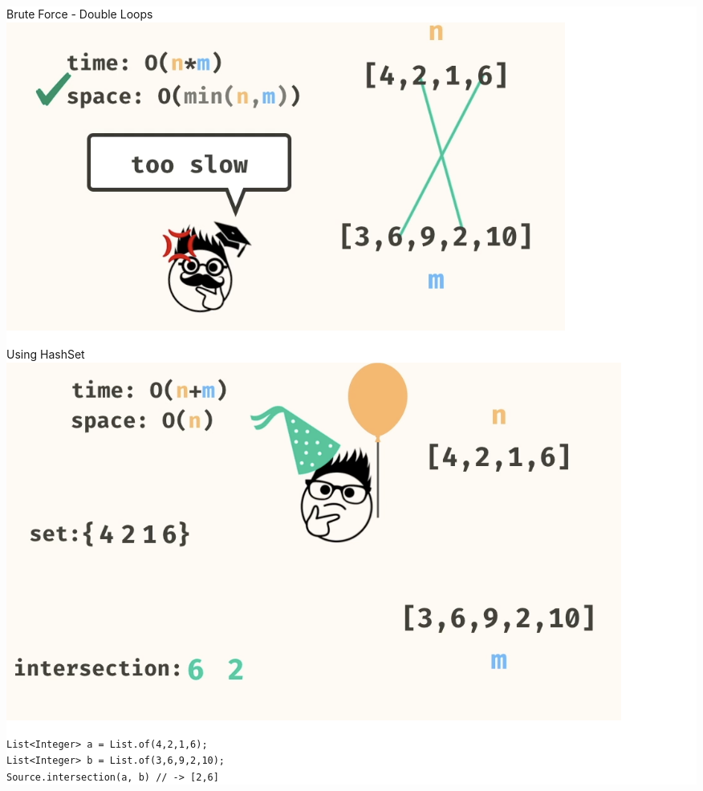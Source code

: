 Brute Force - Double Loops
![alt text](image-7.png)

Using HashSet
![alt text](image-8.png)

```
List<Integer> a = List.of(4,2,1,6);
List<Integer> b = List.of(3,6,9,2,10);
Source.intersection(a, b) // -> [2,6]
```
